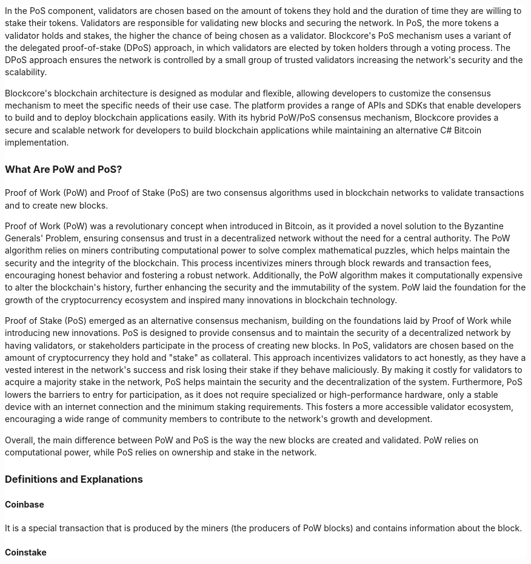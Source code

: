 In the PoS component, validators are chosen based on the amount of tokens they hold and the duration of time they are willing to stake their tokens. Validators are responsible for validating new blocks and securing the network. In PoS, the more tokens a validator holds and stakes, the higher the chance of being chosen as a validator. Blockcore's PoS mechanism uses a variant of the delegated proof-of-stake (DPoS) approach, in which validators are elected by token holders through a voting process. The DPoS approach ensures the network is controlled by a small group of trusted validators increasing the network's security and the scalability.

Blockcore's blockchain architecture is designed as modular and flexible, allowing developers to customize the consensus mechanism to meet the specific needs of their use case. The platform provides a range of APIs and SDKs that enable developers to build and to deploy blockchain applications easily. With its hybrid PoW/PoS consensus mechanism, Blockcore provides a secure and scalable network for developers to build blockchain applications while maintaining an alternative C# Bitcoin implementation.

### What Are PoW and PoS?

Proof of Work (PoW) and Proof of Stake (PoS) are two consensus algorithms used in blockchain networks to validate transactions and to create new blocks.

Proof of Work (PoW) was a revolutionary concept when introduced in Bitcoin, as it provided a novel solution to the Byzantine Generals' Problem, ensuring consensus and trust in a decentralized network without the need for a central authority. The PoW algorithm relies on miners contributing computational power to solve complex mathematical puzzles, which helps maintain the security and the integrity of the blockchain. This process incentivizes miners through block rewards and transaction fees, encouraging honest behavior and fostering a robust network. Additionally, the PoW algorithm makes it computationally expensive to alter the blockchain's history, further enhancing the security and the immutability of the system. PoW laid the foundation for the growth of the cryptocurrency ecosystem and inspired many innovations in blockchain technology.

Proof of Stake (PoS) emerged as an alternative consensus mechanism, building on the foundations laid by Proof of Work while introducing new innovations. PoS is designed to provide consensus and to maintain the security of a decentralized network by having validators, or stakeholders participate in the process of creating new blocks. In PoS, validators are chosen based on the amount of cryptocurrency they hold and "stake" as collateral. This approach incentivizes validators to act honestly, as they have a vested interest in the network's success and risk losing their stake if they behave maliciously. By making it costly for validators to acquire a majority stake in the network, PoS helps maintain the security and the decentralization of the system. Furthermore, PoS lowers the barriers to entry for participation, as it does not require specialized or high-performance hardware, only a stable device with an internet connection and the minimum staking requirements. This fosters a more accessible validator ecosystem, encouraging a wide range of community members to contribute to the network's growth and development.

Overall, the main difference between PoW and PoS is the way the new blocks are created and validated. PoW relies on computational power, while PoS relies on ownership and stake in the network.

### Definitions and Explanations

#### Coinbase

It is a special transaction that is produced by the miners (the producers of PoW blocks) and contains information about the block.

#### Coinstake
